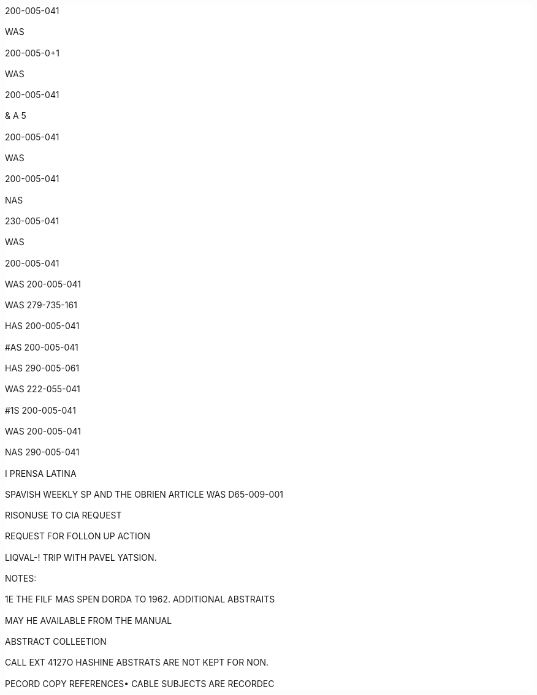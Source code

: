 200-005-041

WAS

200-005-0+1

WAS

200-005-041

& A 5

200-005-041

WAS

200-005-041

NAS

230-005-041

WAS

200-005-041

WAS 200-005-041

WAS 279-735-161

HAS 200-005-041

#AS 200-005-041

HAS 290-005-061

WAS 222-055-041

#1S 200-005-041

WAS 200-005-041

NAS 290-005-041

I PRENSA LATINA

SPAVISH WEEKLY SP AND THE OBRIEN ARTICLE WAS D65-009-001

RISONUSE TO CIA REQUEST

REQUEST FOR FOLLON UP ACTION

LIQVAL-! TRIP WITH PAVEL YATSION.

NOTES:

1E THE FILF MAS SPEN DORDA TO 1962. ADDITIONAL ABSTRAITS

MAY HE AVAILABLE FROM THE MANUAL

ABSTRACT COLLEETION

CALL EXT 4127O HASHINE ABSTRATS ARE NOT KEPT FOR NON.

PECORD COPY REFERENCES• CABLE SUBJECTS ARE RECORDEC
